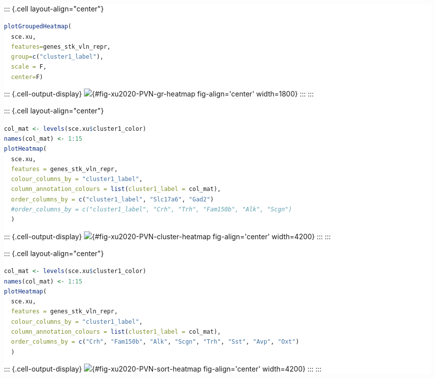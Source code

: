 ::: {.cell layout-align="center"}

```{.r .cell-code}
plotGroupedHeatmap(
  sce.xu,
  features=genes_stk_vln_repr,
  group=c("cluster1_label"), 
  scale = F,
  center=F)
```

::: {.cell-output-display}
![](02-endo-metabopioids_files/figure-html/fig-xu2020-PVN-gr-heatmap-1.png){#fig-xu2020-PVN-gr-heatmap fig-align='center' width=1800}
:::
:::

::: {.cell layout-align="center"}

```{.r .cell-code}
col_mat <- levels(sce.xu$cluster1_color)
names(col_mat) <- 1:15
plotHeatmap(
  sce.xu,
  features = genes_stk_vln_repr,
  colour_columns_by = "cluster1_label",
  column_annotation_colours = list(cluster1_label = col_mat),
  order_columns_by = c("cluster1_label", "Slc17a6", "Gad2")
  #order_columns_by = c("cluster1_label", "Crh", "Trh", "Fam150b", "Alk", "Scgn")
  )
```

::: {.cell-output-display}
![](02-endo-metabopioids_files/figure-html/fig-xu2020-PVN-cluster-heatmap-1.png){#fig-xu2020-PVN-cluster-heatmap fig-align='center' width=4200}
:::
:::

::: {.cell layout-align="center"}

```{.r .cell-code}
col_mat <- levels(sce.xu$cluster1_color)
names(col_mat) <- 1:15
plotHeatmap(
  sce.xu,
  features = genes_stk_vln_repr,
  colour_columns_by = "cluster1_label",
  column_annotation_colours = list(cluster1_label = col_mat),
  order_columns_by = c("Crh", "Fam150b", "Alk", "Scgn", "Trh", "Sst", "Avp", "Oxt")
  )
```

::: {.cell-output-display}
![](02-endo-metabopioids_files/figure-html/fig-xu2020-PVN-sort-heatmap-1.png){#fig-xu2020-PVN-sort-heatmap fig-align='center' width=4200}
:::
:::
